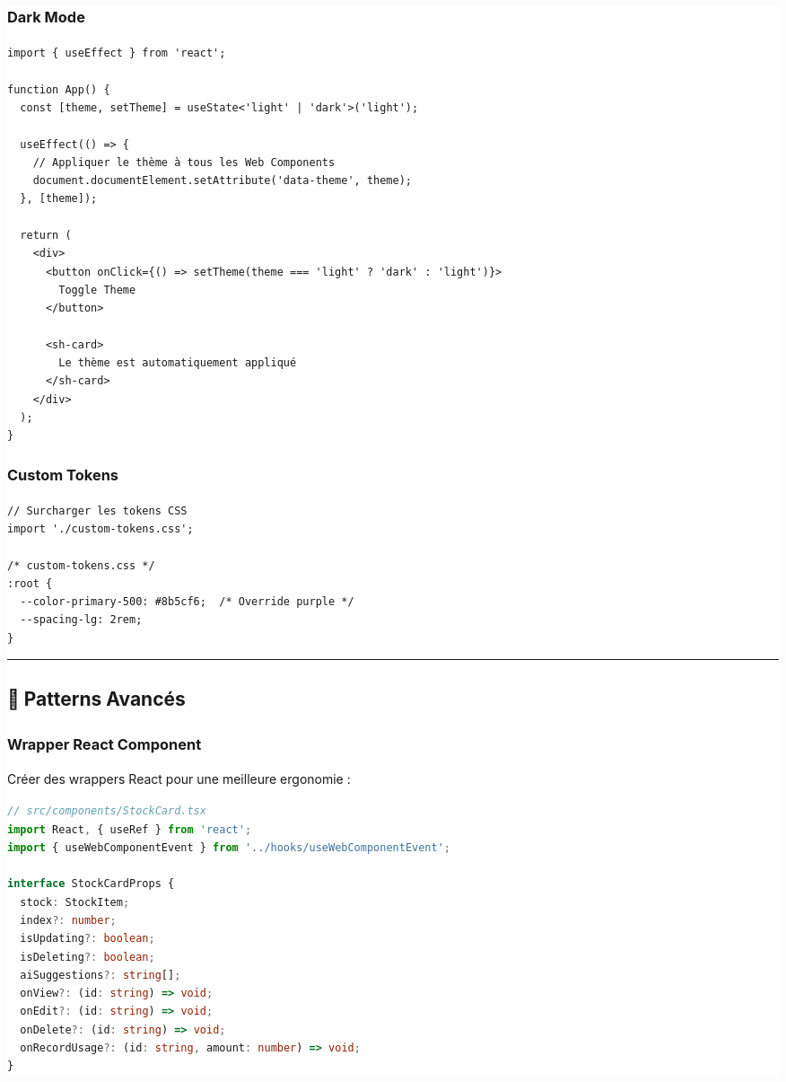 ### Dark Mode

```tsx
import { useEffect } from 'react';

function App() {
  const [theme, setTheme] = useState<'light' | 'dark'>('light');

  useEffect(() => {
    // Appliquer le thème à tous les Web Components
    document.documentElement.setAttribute('data-theme', theme);
  }, [theme]);

  return (
    <div>
      <button onClick={() => setTheme(theme === 'light' ? 'dark' : 'light')}>
        Toggle Theme
      </button>

      <sh-card>
        Le thème est automatiquement appliqué
      </sh-card>
    </div>
  );
}
```

### Custom Tokens

```tsx
// Surcharger les tokens CSS
import './custom-tokens.css';

/* custom-tokens.css */
:root {
  --color-primary-500: #8b5cf6;  /* Override purple */
  --spacing-lg: 2rem;
}
```

---

## 🔧 Patterns Avancés

### Wrapper React Component

Créer des wrappers React pour une meilleure ergonomie :

```typescript
// src/components/StockCard.tsx
import React, { useRef } from 'react';
import { useWebComponentEvent } from '../hooks/useWebComponentEvent';

interface StockCardProps {
  stock: StockItem;
  index?: number;
  isUpdating?: boolean;
  isDeleting?: boolean;
  aiSuggestions?: string[];
  onView?: (id: string) => void;
  onEdit?: (id: string) => void;
  onDelete?: (id: string) => void;
  onRecordUsage?: (id: string, amount: number) => void;
}

```